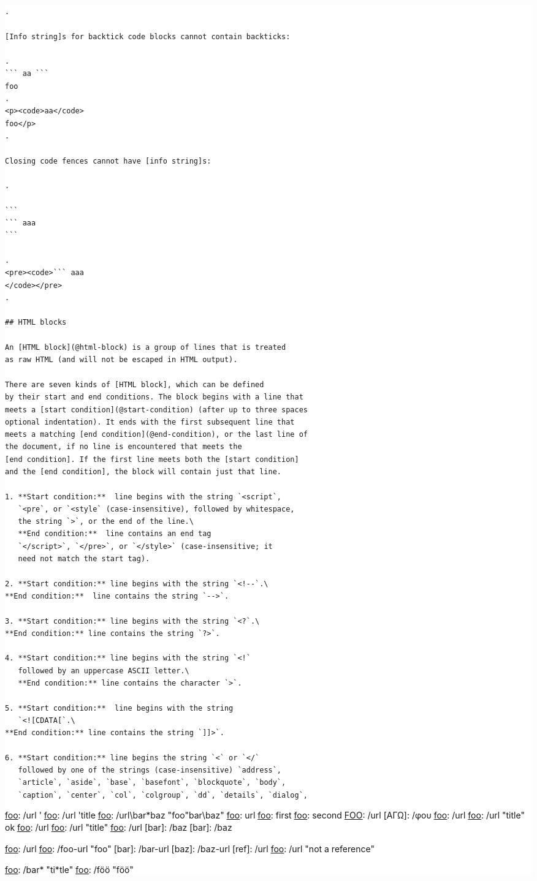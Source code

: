 `````
.

[Info string]s for backtick code blocks cannot contain backticks:

.
``` aa ```
foo
.
<p><code>aa</code>
foo</p>
.

Closing code fences cannot have [info string]s:

.

```
``` aaa
```

.
<pre><code>``` aaa
</code></pre>
.

## HTML blocks

An [HTML block](@html-block) is a group of lines that is treated
as raw HTML (and will not be escaped in HTML output).

There are seven kinds of [HTML block], which can be defined
by their start and end conditions. The block begins with a line that
meets a [start condition](@start-condition) (after up to three spaces
optional indentation). It ends with the first subsequent line that
meets a matching [end condition](@end-condition), or the last line of
the document, if no line is encountered that meets the
[end condition]. If the first line meets both the [start condition]
and the [end condition], the block will contain just that line.

1. **Start condition:**  line begins with the string `<script`,
   `<pre`, or `<style` (case-insensitive), followed by whitespace,
   the string `>`, or the end of the line.\
   **End condition:**  line contains an end tag
   `</script>`, `</pre>`, or `</style>` (case-insensitive; it
   need not match the start tag).

2. **Start condition:** line begins with the string `<!--`.\
**End condition:**  line contains the string `-->`.

3. **Start condition:** line begins with the string `<?`.\
**End condition:** line contains the string `?>`.

4. **Start condition:** line begins with the string `<!`
   followed by an uppercase ASCII letter.\
   **End condition:** line contains the character `>`.

5. **Start condition:**  line begins with the string
   `<![CDATA[`.\
**End condition:** line contains the string `]]>`.

6. **Start condition:** line begins the string `<` or `</`
   followed by one of the strings (case-insensitive) `address`,
   `article`, `aside`, `base`, `basefont`, `blockquote`, `body`,
   `caption`, `center`, `col`, `colgroup`, `dd`, `details`, `dialog`,
`````

[foo]: /url "title"
[foo]: /url '
[foo]: /url 'title
[foo]: /url\bar\*baz "foo\"bar\baz"
[foo]: url
[foo]: first
[foo]: second
[FOO]: /url
[ΑΓΩ]: /φου
[foo]: /url
[foo]: /url "title" ok
[foo]: /url
[foo]: /url "title"
[foo]: /url
[bar]: /baz
[bar]: /baz</p>
[foo]: /url
[foo]: /foo-url "foo"
[bar]: /bar-url
[baz]: /baz-url
  [ref]: /url
[foo]: /url &quot;not a reference&quot;</p>
[foo]: /bar\* "ti\*tle"
[foo]: /f&ouml;&ouml; "f&ouml;&ouml;"